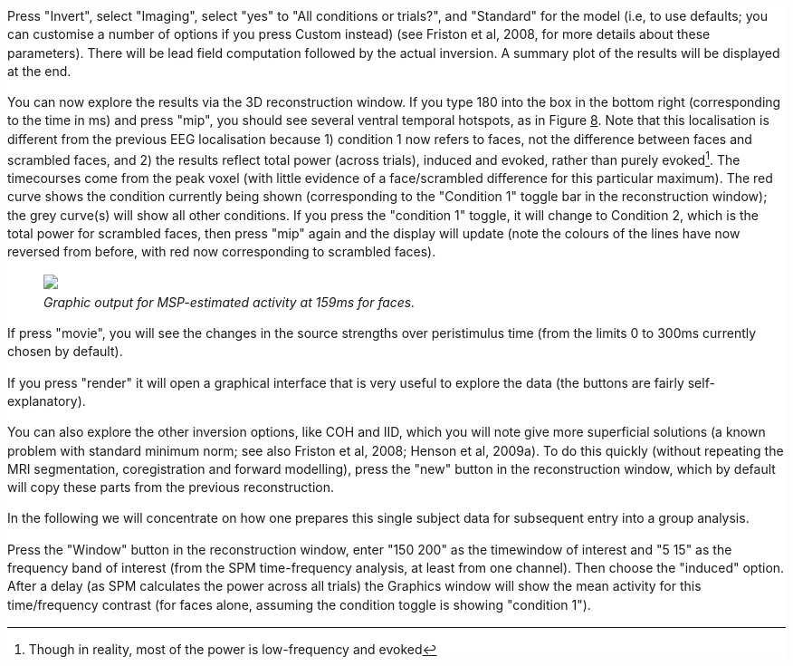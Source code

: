 Press "Invert", select "Imaging", select "yes" to "All conditions or
trials?", and "Standard" for the model (i.e, to use defaults; you can
customise a number of options if you press Custom instead) (see Friston
et al, 2008, for more details about these parameters). There will be
lead field computation followed by the actual inversion. A summary plot
of the results will be displayed at the end.

You can now explore the results via the 3D reconstruction window. If you
type 180 into the box in the bottom right (corresponding to the time in
ms) and press "mip", you should see several ventral temporal hotspots,
as in Figure <a href="#multimodal:fig:18" data-reference-type="ref"
data-reference="multimodal:fig:18">8</a>. Note that this localisation is
different from the previous EEG localisation because 1) condition 1 now
refers to faces, not the difference between faces and scrambled faces,
and 2) the results reflect total power (across trials), induced and
evoked, rather than purely evoked[^4]. The timecourses come from the
peak voxel (with little evidence of a face/scrambled difference for this
particular maximum). The red curve shows the condition currently being
shown (corresponding to the "Condition 1" toggle bar in the
reconstruction window); the grey curve(s) will show all other
conditions. If you press the \"condition 1\" toggle, it will change to
Condition 2, which is the total power for scrambled faces, then press
"mip" again and the display will update (note the colours of the lines
have now reversed from before, with red now corresponding to scrambled
faces).

<figure id="multimodal:fig:18">
<div class="center">
<img src="../../../assets/figures/manual/multimodal/meg_msp.png" style="width:90mm" />
</div>
<figcaption><em>Graphic output for MSP-estimated activity at 159ms for
faces.<span id="multimodal:fig:18"
label="multimodal:fig:18"></span></em></figcaption>
</figure>

If press "movie", you will see the changes in the source strengths over
peristimulus time (from the limits 0 to 300ms currently chosen by
default).

If you press "render" it will open a graphical interface that is very
useful to explore the data (the buttons are fairly self-explanatory).

You can also explore the other inversion options, like COH and IID,
which you will note give more superficial solutions (a known problem
with standard minimum norm; see also Friston et al, 2008; Henson et al,
2009a). To do this quickly (without repeating the MRI segmentation,
coregistration and forward modelling), press the "new" button in the
reconstruction window, which by default will copy these parts from the
previous reconstruction.

In the following we will concentrate on how one prepares this single
subject data for subsequent entry into a group analysis.

Press the "Window" button in the reconstruction window, enter "150 200"
as the timewindow of interest and "5 15" as the frequency band of
interest (from the SPM time-frequency analysis, at least from one
channel). Then choose the "induced" option. After a delay (as SPM
calculates the power across all trials) the Graphics window will show
the mean activity for this time/frequency contrast (for faces alone,
assuming the condition toggle is showing "condition 1").


[^1]: Alternatively, you could correct by 1 refresh, to match the delay
[^2]: You can of course obtain time-frequency plots for every channel,
[^3]: For example, for 5Hz, one would need at least N/2 x 1000ms/5,
[^4]: Though in reality, most of the power is low-frequency and evoked